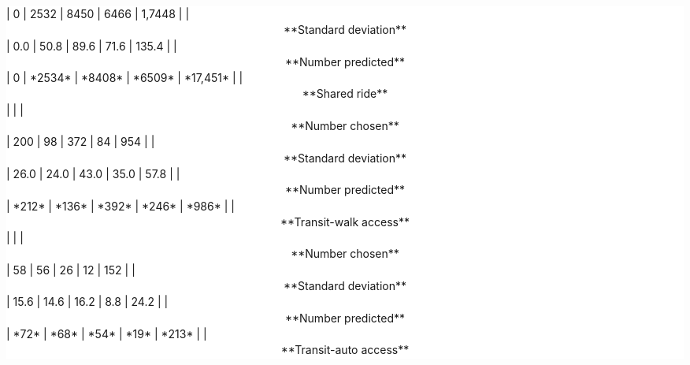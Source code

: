  </center>                | 0             | 2532          | 8450           | 6466            | 1,7448    |
| <center>                
 **Standard deviation**   
                          
 </center>                | 0.0           | 50.8          | 89.6           | 71.6            | 135.4     |
| <center>                
 **Number predicted**     
                          
 </center>                | 0             | *2534*        | *8408*         | *6509*          | *17,451*  |
| <center>                
 **Shared ride**          
                          
 </center>                |               |
| <center>                
 **Number chosen**        
                          
 </center>                | 200           | 98            | 372            | 84              | 954       |
| <center>                
 **Standard deviation**   
                          
 </center>                | 26.0          | 24.0          | 43.0           | 35.0            | 57.8      |
| <center>                
 **Number predicted**     
                          
 </center>                | *212*         | *136*         | *392*          | *246*           | *986*     |
| <center>                
 **Transit-walk access**  
                          
 </center>                |               |
| <center>                
 **Number chosen**        
                          
 </center>                | 58            | 56            | 26             | 12              | 152       |
| <center>                
 **Standard deviation**   
                          
 </center>                | 15.6          | 14.6          | 16.2           | 8.8             | 24.2      |
| <center>                
 **Number predicted**     
                          
 </center>                | *72*          | *68*          | *54*           | *19*            | *213*     |
| <center>                
 **Transit-auto access**  
                          